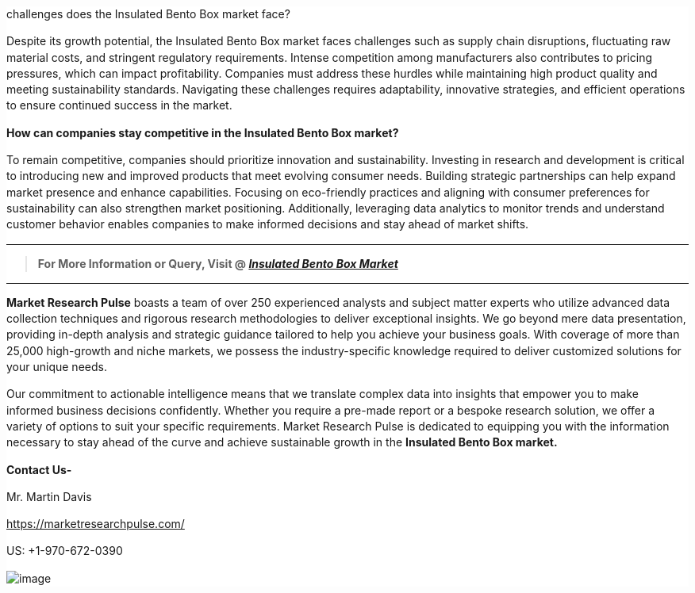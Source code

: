 challenges does the Insulated Bento Box market face?</strong></p><p>Despite its growth potential, the Insulated Bento Box market faces challenges such as supply chain disruptions, fluctuating raw material costs, and stringent regulatory requirements. Intense competition among manufacturers also contributes to pricing pressures, which can impact profitability. Companies must address these hurdles while maintaining high product quality and meeting sustainability standards. Navigating these challenges requires adaptability, innovative strategies, and efficient operations to ensure continued success in the market.</p><p><strong>How can companies stay competitive in the Insulated Bento Box market?</strong></p><p>To remain competitive, companies should prioritize innovation and sustainability. Investing in research and development is critical to introducing new and improved products that meet evolving consumer needs. Building strategic partnerships can help expand market presence and enhance capabilities. Focusing on eco-friendly practices and aligning with consumer preferences for sustainability can also strengthen market positioning. Additionally, leveraging data analytics to monitor trends and understand customer behavior enables companies to make informed decisions and stay ahead of market shifts.</p><hr /><blockquote><p><strong>For More Information or Query, Visit @&nbsp;<em><a href="https://marketresearchpulse.com/report/29788/insulated-bento-box-market?utm_source=Linkedin&utm_medium=0115">Insulated Bento Box Market</a></em></strong></p></blockquote><hr /><p><strong>Market Research Pulse</strong> boasts a team of over 250 experienced analysts and subject matter experts who utilize advanced data collection techniques and rigorous research methodologies to deliver exceptional insights. We go beyond mere data presentation, providing in-depth analysis and strategic guidance tailored to help you achieve your business goals. With coverage of more than 25,000 high-growth and niche markets, we possess the industry-specific knowledge required to deliver customized solutions for your unique needs.</p><p>Our commitment to actionable intelligence means that we translate complex data into insights that empower you to make informed business decisions confidently. Whether you require a pre-made report or a bespoke research solution, we offer a variety of options to suit your specific requirements. Market Research Pulse is dedicated to equipping you with the information necessary to stay ahead of the curve and achieve sustainable growth in the <strong>Insulated Bento Box market.</strong></p><p><strong>Contact Us-</strong></p><p>Mr. Martin Davis</p><p>https://marketresearchpulse.com/</p><p>US: +1-970-672-0390</p>
![image](https://github.com/user-attachments/assets/efb6b33e-6086-4464-8b19-099d2be36cc2)
